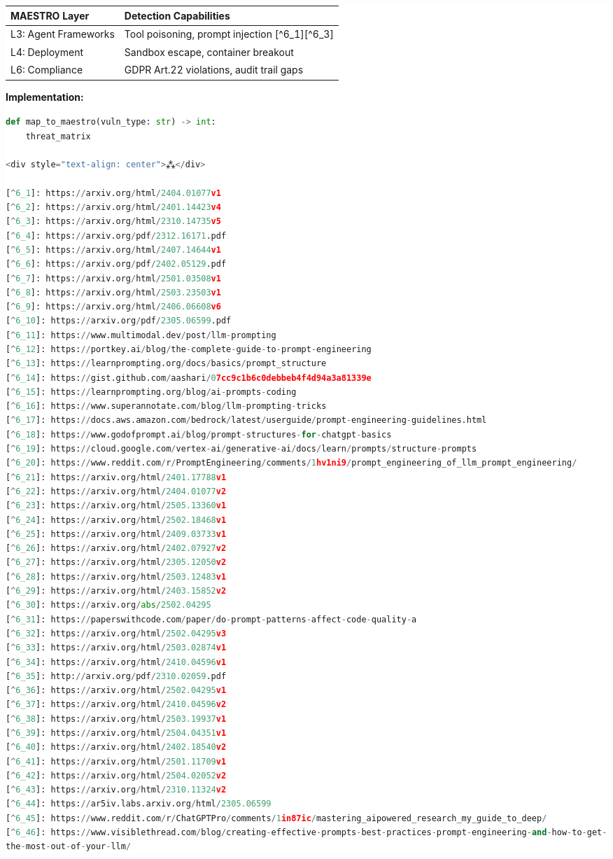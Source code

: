 | MAESTRO Layer | Detection Capabilities |
| :-- | :-- |
| L3: Agent Frameworks | Tool poisoning, prompt injection [^6_1][^6_3] |
| L4: Deployment | Sandbox escape, container breakout |
| L6: Compliance | GDPR Art.22 violations, audit trail gaps |

**Implementation:**

```python
def map_to_maestro(vuln_type: str) -> int:
    threat_matrix

<div style="text-align: center">⁂</div>

[^6_1]: https://arxiv.org/html/2404.01077v1
[^6_2]: https://arxiv.org/html/2401.14423v4
[^6_3]: https://arxiv.org/html/2310.14735v5
[^6_4]: https://arxiv.org/pdf/2312.16171.pdf
[^6_5]: https://arxiv.org/html/2407.14644v1
[^6_6]: https://arxiv.org/pdf/2402.05129.pdf
[^6_7]: https://arxiv.org/html/2501.03508v1
[^6_8]: https://arxiv.org/html/2503.23503v1
[^6_9]: https://arxiv.org/html/2406.06608v6
[^6_10]: https://arxiv.org/pdf/2305.06599.pdf
[^6_11]: https://www.multimodal.dev/post/llm-prompting
[^6_12]: https://portkey.ai/blog/the-complete-guide-to-prompt-engineering
[^6_13]: https://learnprompting.org/docs/basics/prompt_structure
[^6_14]: https://gist.github.com/aashari/07cc9c1b6c0debbeb4f4d94a3a81339e
[^6_15]: https://learnprompting.org/blog/ai-prompts-coding
[^6_16]: https://www.superannotate.com/blog/llm-prompting-tricks
[^6_17]: https://docs.aws.amazon.com/bedrock/latest/userguide/prompt-engineering-guidelines.html
[^6_18]: https://www.godofprompt.ai/blog/prompt-structures-for-chatgpt-basics
[^6_19]: https://cloud.google.com/vertex-ai/generative-ai/docs/learn/prompts/structure-prompts
[^6_20]: https://www.reddit.com/r/PromptEngineering/comments/1hv1ni9/prompt_engineering_of_llm_prompt_engineering/
[^6_21]: https://arxiv.org/html/2401.17788v1
[^6_22]: https://arxiv.org/html/2404.01077v2
[^6_23]: https://arxiv.org/html/2505.13360v1
[^6_24]: https://arxiv.org/html/2502.18468v1
[^6_25]: https://arxiv.org/html/2409.03733v1
[^6_26]: https://arxiv.org/html/2402.07927v2
[^6_27]: https://arxiv.org/html/2305.12050v2
[^6_28]: https://arxiv.org/html/2503.12483v1
[^6_29]: https://arxiv.org/html/2403.15852v2
[^6_30]: https://arxiv.org/abs/2502.04295
[^6_31]: https://paperswithcode.com/paper/do-prompt-patterns-affect-code-quality-a
[^6_32]: https://arxiv.org/html/2502.04295v3
[^6_33]: https://arxiv.org/html/2503.02874v1
[^6_34]: https://arxiv.org/html/2410.04596v1
[^6_35]: http://arxiv.org/pdf/2310.02059.pdf
[^6_36]: https://arxiv.org/html/2502.04295v1
[^6_37]: https://arxiv.org/html/2410.04596v2
[^6_38]: https://arxiv.org/html/2503.19937v1
[^6_39]: https://arxiv.org/html/2504.04351v1
[^6_40]: https://arxiv.org/html/2402.18540v2
[^6_41]: https://arxiv.org/html/2501.11709v1
[^6_42]: https://arxiv.org/html/2504.02052v2
[^6_43]: https://arxiv.org/html/2310.11324v2
[^6_44]: https://ar5iv.labs.arxiv.org/html/2305.06599
[^6_45]: https://www.reddit.com/r/ChatGPTPro/comments/1in87ic/mastering_aipowered_research_my_guide_to_deep/
[^6_46]: https://www.visiblethread.com/blog/creating-effective-prompts-best-practices-prompt-engineering-and-how-to-get-the-most-out-of-your-llm/
```

[^1_1]: https://openreview.net/forum?id=fsCadK6Y7D
[^1_2]: https://ar5iv.labs.arxiv.org/html/1809.08729
[^1_3]: https://arxiv.org/html/2411.02618v1
[^1_4]: https://arxiv.org/html/2404.08232v1
[^1_5]: https://arxiv.org/html/2503.05937v1
[^1_6]: https://arxiv.org/html/2504.09593v1
[^1_7]: https://arxiv.org/html/2402.12617v1
[^1_8]: https://arxiv.org/html/2404.11338v1
[^1_9]: https://www.sentinelone.com/cybersecurity-101/cloud-security/enterprise-vulnerability-management/
[^1_10]: https://wittij.com/technology-guardrails/
[^1_11]: https://www.dts-solution.com/securing-the-model-context-protocol-mcp-in-enterprise-ai-deployments/
[^1_12]: https://www.cyberdefensemagazine.com/common-vulnerabilities/
[^1_13]: https://portkey.ai/blog/what-are-ai-guardrails
[^1_14]: https://www.sentinelone.com/blog/enterprise-security-essentials-top-15-most-routinely-exploited-vulnerabilities-2022/
[^1_15]: https://www.cio.com/article/2503234/how-guardrails-allow-enterprises-to-deploy-safe-effective-ai.html
[^1_16]: https://today.ucsd.edu/story/computer-scientists-discover-vulnerabilities-in-a-popular-security-protocol
[^1_17]: https://www.cybersecuritydive.com/news/enterprise-software-network-infrastructure-exploits/711123/
[^1_18]: https://attack.mitre.org/techniques/T1190/
[^1_19]: https://cyberpress.org/cybercriminals-target-router-vulnerabilities/
[^1_20]: https://www.umsystem.edu/ums/is/infosec/enterprise-vulnerability-management
[^1_21]: https://arxiv.org/html/2504.08623v1
[^1_22]: https://arxiv.org/pdf/2504.08623.pdf
[^1_23]: http://arxiv.org/pdf/2502.04227v1.pdf
[^1_24]: https://arxiv.org/pdf/2402.16912.pdf
[^1_25]: https://arxiv.org/html/2409.03795v1
[^1_26]: https://arxiv.org/pdf/2407.19222.pdf
[^1_27]: https://arxiv.org/html/2410.22339v1
[^1_28]: https://arxiv.org/html/2404.01399v1
[^1_29]: https://arxiv.org/html/2404.01399v5
[^1_30]: https://arxiv.org/pdf/2405.19524.pdf
[^1_31]: https://arxiv.org/html/2404.01399v4
[^1_32]: https://arxiv.org/html/2501.11613v2
[^1_33]: https://arxiv.org/html/2501.00881v1
[^1_34]: http://www.arxiv.org/list/cs.CR/2025-02?skip=150\&show=2000
[^1_35]: https://arxiv.org/pdf/1910.09775.pdf
[^1_36]: https://arxiv.org/pdf/2405.01674.pdf
[^1_37]: https://arxiv.org/pdf/2410.23472.pdf
[^1_38]: https://arxiv.org/pdf/2503.01742.pdf
[^1_39]: https://arxiv.org/html/2503.16171v1
[^1_40]: https://openreview.net/attachment?id=WU0XKyV70W\&name=pdf
[^1_41]: https://arxiv.org/pdf/2503.05937.pdf
[^1_42]: https://arxiv.org/pdf/2501.10389.pdf
[^1_43]: https://snyk.io/articles/enterprise-security/enterprise-vulnerability-management/
[^1_44]: https://www.threatintelligence.com/blog/enterprise-security-oversights
[^1_45]: https://www.aporia.com/learn/risks-of-using-llms-in-enterprise-applications/
[^1_46]: https://writer.com/blog/ai-guardrails/
[^1_47]: https://www.computer.org/publications/tech-news/community-voices/generative-ai-in-enterprise-operations/
[^1_48]: https://www.sciencedirect.com/science/article/pii/S2542660523002111
[^1_49]: https://www.guardrails.io
[^1_50]: https://epublications.regis.edu/cgi/viewcontent.cgi?article=1627\&context=theses
[^1_51]: https://www.abrahamberg.com/blog/enterprise-development-guidelines-guardrails-and-golden-paths/
[^1_52]: https://docs.guardrails.io/docs/deployments/deployment-guide-kots
[^1_53]: https://blog.planview.com/using-guardrails-to-guide-decision-making/
[^1_54]: https://www.reddit.com/r/EnterpriseArchitect/comments/171njxa/standards_vs_guardrails/
[^1_55]: https://www.k2view.com/blog/llm-guardrails/
[^1_56]: https://downloads.esri.com/RESOURCES/ENTERPRISEGIS/ArcGIS_Enterprise_Hardening_Guide.PDF
[^2_1]: https://arxiv.org/html/2411.11317v1
[^2_2]: https://arxiv.org/html/2410.21939v2
[^2_3]: https://arxiv.org/html/2504.19956v1
[^2_4]: https://arxiv.org/html/2504.16110v1
[^2_5]: https://arxiv.org/html/2504.08623v1
[^2_6]: https://arxiv.org/html/2410.16527v1
[^2_7]: https://arxiv.org/html/2405.19524v1
[^2_8]: https://arxiv.org/html/2408.02205v1
[^2_9]: https://arxiv.org/html/2502.11070v1
[^2_10]: https://arxiv.org/html/2402.01822v1
[^2_11]: https://www.sentinelone.com/cybersecurity-101/cybersecurity/ai-vulnerability-management/
[^2_12]: https://www.wheelhouseit.com/how-to-deploy-genai-without-exposing-business/
[^2_13]: https://www.datasciencecentral.com/4-strategies-for-ai-driven-vulnerability-management/
[^2_14]: https://www.upguard.com/blog/vulnerability-assessment
[^2_15]: https://portkey.ai/blog/what-are-ai-guardrails
[^2_16]: https://www.cisa.gov/resources-tools/resources/pilot-artificial-intelligence-enabled-vulnerability-detection
[^2_17]: https://www.nist.gov/itl/ai-risk-management-framework
[^2_18]: https://dasha.ai/tips/ai-for-vulnerability-management
[^2_19]: https://www.a-lign.com/articles/the-hitrust-ai-security-assessment-explained
[^2_20]: https://www.ibm.com/think/insights/ai-powered-vulnerability-management
[^2_21]: https://arxiv.org/pdf/2405.02435.pdf
[^2_22]: https://arxiv.org/html/2503.16392v1
[^2_23]: https://arxiv.org/abs/2411.11317
[^2_24]: https://arxiv.org/html/2504.16937v1
[^2_25]: https://arxiv.org/html/2403.08701v1
[^2_26]: https://arxiv.org/html/2504.21680v1
[^2_27]: https://arxiv.org/html/2505.06380v1
[^2_28]: https://arxiv.org/html/2410.16527v2
[^2_29]: https://arxiv.org/abs/2408.01452
[^2_30]: https://www.arxiv.org/pdf/2503.00600.pdf
[^2_31]: https://arxiv.org/html/2411.14398v1
[^2_32]: https://arxiv.org/html/2411.12946v1
[^2_33]: https://arxiv.org/html/2408.02205v3
[^2_34]: https://arxiv.org/html/2405.16372v1
[^2_35]: https://arxiv.org/html/2411.14442v1
[^2_36]: https://arxiv.org/html/2408.01452v1
[^2_37]: https://arxiv.org/html/2503.05937v1
[^2_38]: https://arxiv.org/pdf/2408.02205.pdf
[^2_39]: https://learn.microsoft.com/en-us/azure/cloud-adoption-framework/scenarios/ai/secure
[^2_40]: https://bigid.com/blog/ai-security-guide/
[^2_41]: https://www.guardrails.io/blog/3-powerful-benefits-of-vulnerability-management-every-organization-should-know/
[^2_42]: https://learn.microsoft.com/en-us/security/benchmark/azure/mcsb-posture-vulnerability-management
[^2_43]: https://www.secureworld.io/industry-news/security-guardrails-matter-appsec
[^2_44]: https://guardrailsai.com/docs/
[^2_45]: https://www.forbes.com/sites/garydrenik/2025/03/25/guardrails-for-ai-governance-in-todays-shifting-regulatory-landscape/
[^2_46]: https://guardrailsai.com/docs/concepts/guard
[^2_47]: https://www.krgroup.com/security-assessment-vs-vulnerability-assessment/
[^2_48]: https://security-watch-blog.convoygroupllc.com/2024/10/18/difference-between-a-threat-vulnerability-assessment-and-security-vulnerability-assessment/
[^2_49]: https://en.wikipedia.org/wiki/Guard_rail
[^2_50]: https://www.strongboxit.com/vulnerability-remediation-vs-mitigation-which-strategy-wins-in-cybersecurity/
[^2_51]: https://tromzo.com/blog/security-guardrails-series
[^2_52]: https://scytale.ai/glossary/vulnerability-mitigation/
[^2_53]: https://www.mckinsey.com/featured-insights/mckinsey-explainers/what-are-ai-guardrails
[^2_54]: https://squirro.com/ai-guardrails
[^2_55]: https://www.cisco.com/site/us/en/products/security/ai-defense/ai-runtime/index.html
[^2_56]: https://docs.automationanywhere.com/bundle/enterprise-v2019/page/ai-guardrail.html
[^2_57]: https://www.paloaltonetworks.com/blog/network-security/securing-genai-with-ai-runtime-security-and-nvidia-nemo-guardrails/
[^2_58]: https://mindgard.ai/blog/outsmarting-ai-guardrails-with-invisible-characters-and-adversarial-prompts
[^3_1]: https://arxiv.org/html/2504.16902
[^3_2]: https://arxiv.org/html/2505.10468v4
[^3_3]: https://arxiv.org/pdf/2504.20082.pdf
[^3_4]: https://arxiv.org/html/2505.10468
[^3_5]: https://arxiv.org/html/2504.10519v1
[^3_6]: https://arxiv.org/html/2501.07834v1
[^3_7]: https://arxiv.org/html/2502.17321v1
[^3_8]: https://arxiv.org/html/2407.12821v1
[^3_9]: https://arxiv.org/pdf/2410.10762.pdf
[^3_10]: https://arxiv.org/html/2505.06380v1
[^3_11]: https://arxiv.org/html/2505.10321v1
[^3_12]: https://arxiv.org/html/2504.08623v2
[^3_13]: https://wandb.ai/byyoung3/Generative-AI/reports/How-the-Agent2Agent-A2A-protocol-enables-seamless-AI-agent-collaboration--VmlldzoxMjQwMjkwNg
[^3_14]: https://www.multimodal.dev/post/ai-agentic-workflows
[^3_15]: https://google.github.io/A2A/topics/what-is-a2a/
[^3_16]: https://www.linkedin.com/pulse/measuring-what-matters-comprehensive-framework-ai-assisted-dilip-dand-3hwlc
[^3_17]: https://platformengineering.com/features/google-cloud-unveils-agent2agent-protocol-a-new-standard-for-ai-agent-interoperability/
[^3_18]: https://aisera.com/blog/agentic-workflows/
[^3_19]: https://www.ibm.com/think/topics/agentic-workflows
[^3_20]: https://www.datacamp.com/blog/a2a-agent2agent
[^3_21]: https://arxiv.org/abs/2504.16902
[^3_22]: https://arxiv.org/html/2505.05428v2
[^3_23]: https://arxiv.org/html/2505.02279v1
[^3_24]: https://arxiv.org/pdf/2505.19443.pdf
[^3_25]: https://arxiv.org/abs/2502.17321
[^3_26]: https://arxiv.org/html/2408.00965v2
[^3_27]: https://arxiv.org/pdf/2504.16778.pdf
[^3_28]: https://arxiv.org/html/2412.05958v1
[^3_29]: https://arxiv.org/html/2504.09736v1
[^3_30]: https://arxiv.org/pdf/2504.08623.pdf
[^3_31]: https://arxiv.org/html/2504.21030v1
[^3_32]: https://arxiv.org/abs/2504.21030
[^3_33]: https://arxiv.org/abs/2505.02279
[^3_34]: https://arxiv.org/abs/2505.07838
[^3_35]: https://arxiv.org/html/2505.07176v1
[^3_36]: https://arxiv.org/abs/2504.16736
[^3_37]: https://arxiv.org/html/2505.03796v1
[^3_38]: https://www.arxiv.org/pdf/2408.03960.pdf
[^3_39]: https://arxiv.org/abs/2501.07834
[^3_40]: https://openreview.net/forum?id=sLKDbuyq99
[^3_41]: https://arxiv.org/abs/2406.05804
[^3_42]: https://arxiv.org/html/2406.05804v3
[^3_43]: https://arxiv.org/html/2501.00539v2
[^3_44]: https://www.arxiv.org/pdf/2504.08623v2.pdf
[^3_45]: https://arxiv.org/html/2505.06416v1
[^3_46]: https://arxiv.org/pdf/2504.12757.pdf
[^3_47]: https://arxiv.org/html/2501.00539v1
[^3_48]: https://arxiv.org/html/2504.08623v1
[^3_49]: https://arxiv.org/pdf/2505.12490.pdf
[^3_50]: https://arxiv.org/html/2505.12490v1
[^3_51]: https://arxiv.org/abs/2503.23948
[^3_52]: https://arxiv.org/abs/2407.14861
[^3_53]: https://arxiv.org/html/2504.16902v1
[^3_54]: https://ar5iv.labs.arxiv.org/html/2110.02500
[^3_55]: https://arxiv.org/pdf/2505.08446.pdf
[^3_56]: https://arxiv.org/pdf/2504.16736.pdf
[^3_57]: https://arxiv.org/html/2504.16736v2
[^3_58]: https://www.arxiv.org/pdf/2505.22368.pdf
[^3_59]: https://arxiv.org/html/2505.08446v1
[^3_60]: https://arxiv.org/pdf/2504.16902.pdf
[^3_61]: https://arxiv.org/html/2504.04471v1
[^3_62]: https://developers.googleblog.com/en/a2a-a-new-era-of-agent-interoperability/
[^3_63]: https://www.dynatrace.com/news/blog/agentic-ai-how-mcp-and-ai-agents-drive-the-latest-automation-revolution/
[^3_64]: https://www.kai-waehner.de/blog/2025/05/26/agentic-ai-with-the-agent2agent-protocol-a2a-and-mcp-using-apache-kafka-as-event-broker/
[^3_65]: https://blog.searce.com/building-an-agentic-system-with-googles-a2a-protocol-jira-and-github-integration-aedde4ca71cc
[^3_66]: https://www.ibm.com/think/topics/ai-workflow
[^3_67]: https://www.genai.ca.gov/choose-your-journey/unexpected/risk-assessment-consider-equity-impacts/risk-assessment-workflow/
[^3_68]: https://www.nist.gov/itl/ai-risk-management-framework
[^3_69]: https://weaviate.io/blog/what-are-agentic-workflows
[^3_70]: https://promptengineering.org/exploring-agentic-wagentic-workflows-the-power-of-ai-agent-collaborationorkflows-the-power-of-ai-agent-collaboration/
[^3_71]: https://opencv.org/blog/model-context-protocol/
[^3_72]: https://cline.bot/blog/the-developers-guide-to-mcp-from-basics-to-advanced-workflows
[^3_73]: https://blog.dailydoseofds.com/p/build-a-multi-agent-network-with
[^3_74]: https://a2a.com
[^3_75]: https://www.udemy.com/course/agent2agent-a2a-protocol-fundamentals/
[^3_76]: https://composio.dev/blog/agent2agent-a-practical-guide-to-build-agents/
[^3_77]: https://www.a2aprotocol.org/en/tutorials
[^3_78]: https://www.byteplus.com/en/topic/551240
[^3_79]: https://www.forecaster.biz/instrument/mil/a2a.mi/fundamentals
[^3_80]: https://www.byteplus.com/en/topic/551357
[^3_81]: https://www.reddit.com/r/AgentToAgent/comments/1kg63rc/consultant_here_any_actual_a2a_use_cases_running/
[^3_82]: https://www.dailydoseofds.com/p/a-visual-guide-to-agent2agent-a2a-protocol/
[^3_83]: https://www.koyeb.com/blog/a2a-and-mcp-start-of-the-ai-agent-protocol-wars
[^3_84]: https://encord.com/blog/building-a-generative-ai-evaluation-framework/
[^3_85]: https://www.trustcloud.ai/ai/reducing-security-review-time-with-ai-workflows/
[^3_86]: https://www.legitsecurity.com/blog/github-privilege-escalation-vulnerability
[^3_87]: https://www.cgdev.org/blog/ai-evaluation-framework-for-the-development-sector
[^3_88]: https://arphie.ai/glossary/ai-for-security-risk-assessments
[^3_89]: https://www.reddit.com/r/cybersecurity/comments/1aiq9a7/how_does_it_happen_in_an_enterprise_vulnerability/
[^3_90]: https://www.automationanywhere.com/rpa/agentic-workflows
[^3_91]: https://www.moveworks.com/us/en/resources/blog/what-is-agentic-workflows-in-ai
[^3_92]: https://hightouch.com/blog/agentic-workflows
[^3_93]: https://www.dataception.com/blog/paw-vs-maw-the-two-emerging-ai-workflow-paradigms.html
[^3_94]: https://www.salesforce.com/agentforce/agentic-workflows/
[^3_95]: https://upclosefabiansinsights.substack.com/p/the-emerging-paradigm-of-ai-augmented
[^3_96]: https://modelcontextprotocol.io/introduction
[^3_97]: https://www.philschmid.de/mcp-introduction
[^3_98]: https://www.descope.com/learn/post/mcp
[^3_99]: https://gradientflow.com/model-context-protocol-what-you-need-to-know/
[^3_100]: https://www.byteplus.com/en/topic/541861
[^3_101]: https://www.anthropic.com/news/model-context-protocol
[^3_102]: https://www.youtube.com/watch?v=_je0FbUcFkg
[^3_103]: https://www.apideck.com/blog/a-primer-on-the-model-context-protocol
[^3_104]: https://a2arescue.com
[^3_105]: https://www.petfinder.com/member/us/id/pocatello/aiding2adoption-rescue-id159/
[^3_106]: https://www.adoptapet.com/shelter/197198-aiding-2-adoption-rescue-pocatello-idaho
[^3_107]: https://www.savingpetschallenge.org/organization/Aiding-2-Adoption-Rescue
[^3_108]: https://stripe.com/resources/more/what-are-a2a-payments-a-quick-guide-to-account-to-account-payments
[^3_109]: https://www.pentagram.com/work/a2a
[^3_110]: https://www.riscosity.com/lp/mcp-a2a-ai-integrations
[^3_111]: https://google.github.io/A2A/topics/key-concepts/
[^3_112]: https://www.blott.studio/blog/post/how-the-agent2agent-protocol-a2a-actually-works-a-technical-breakdown
[^3_113]: https://codelabs.developers.google.com/intro-a2a-purchasing-concierge
[^3_114]: https://blog.logto.io/a2a-mcp
[^3_115]: https://dev.to/aniruddhaadak/understanding-the-a2a-protocol-a-beginners-guide-to-agent-to-agent-communication-4a91
[^3_116]: https://www.descope.com/learn/post/a2a
[^3_117]: https://huggingface.co/blog/lynn-mikami/agent2agent
[^3_118]: https://smythos.com/ai-agents/ai-agent-development/agent-communication-protocols/
[^3_119]: https://www.byteplus.com/en/topic/551360
[^3_120]: https://www.keysight.com/blogs/en/tech/nwvs/2025/05/28/potential-attack-surfaces-in-a2a
[^4_1]: https://arxiv.org/html/2504.16902v1
[^4_2]: https://arxiv.org/html/2504.08623v1
[^4_3]: https://www.arxiv.org/pdf/2504.08623v2.pdf
[^4_4]: https://arxiv.org/pdf/2505.14590.pdf
[^4_5]: https://arxiv.org/html/2504.16902
[^4_6]: https://arxiv.org/html/2505.13076v1
[^4_7]: https://arxiv.org/html/2503.04581v1
[^4_8]: https://openreview.net/pdf/2a21c67055c0029a7bca15cd08528a547ea70875.pdf
[^4_9]: https://arxiv.org/html/2505.10609v1
[^4_10]: https://arxiv.org/pdf/2004.10470.pdf
[^4_11]: https://arxiv.org/pdf/2504.16902.pdf
[^4_12]: https://arxiv.org/html/2504.19956v2
[^4_13]: https://cloudsecurityalliance.org/blog/2025/02/06/agentic-ai-threat-modeling-framework-maestro
[^4_14]: https://www.blackduck.com/blog/threat-modeling-guide.html
[^4_15]: https://www.stickyminds.com/article/discover-yaml-based-test-automation-framework-maestro
[^4_16]: https://cloudsecurityalliance.org/blog/2025/03/24/threat-modeling-openai-s-responses-api-with-the-maestro-framework
[^4_17]: https://owasp.org/www-community/Threat_Modeling_Process
[^4_18]: https://journey.temenos.com/docs/Maestro/ComponentsList.htm
[^4_19]: https://www.thesecurityblogger.com/agentic-ai-threat-modeling-framework-maestro/
[^4_20]: https://www.resilientcyber.io/p/orchestrating-agentic-ai-securely
[^4_21]: https://arxiv.org/html/2504.19956v1
[^4_22]: https://arxiv.org/html/2505.18386v1
[^4_23]: https://arxiv.org/pdf/2308.11273.pdf
[^4_24]: https://arxiv.org/pdf/2302.14572.pdf
[^4_25]: https://arxiv.org/html/2502.19730v1
[^4_26]: https://arxiv.org/pdf/2407.10864.pdf
[^4_27]: https://arxiv.org/html/2406.04268v1
[^4_28]: https://arxiv.org/html/2504.06017v1
[^4_29]: https://arxiv.org/html/2410.15226v2
[^4_30]: https://www.arxiv.org/pdf/2505.23495.pdf
[^4_31]: https://arxiv.org/pdf/2011.07968.pdf
[^4_32]: https://arxiv.org/pdf/2209.05056.pdf
[^4_33]: https://arxiv.org/html/2403.09537v1
[^4_34]: https://arxiv.org/html/2505.19301v1
[^4_35]: https://paperswithcode.com/paper/enhancing-cyber-security-through-predictive
[^4_36]: https://arxiv.org/html/2410.08755v1
[^4_37]: https://openreview.net/attachment?id=6WRZaTnlFT\&name=pdf
[^4_38]: https://openreview.net/attachment?id=UQo642hu1sD\&name=pdf
[^4_39]: https://arxiv.org/pdf/1902.04491.pdf
[^4_40]: https://openreview.net/pdf?id=ZkgmlmyJ8o
[^4_41]: https://arxiv.org/pdf/2306.08238.pdf
[^4_42]: https://openreview.net/pdf/450f8065819bc0d3298b71c62f255c51668b3b69.pdf
[^4_43]: https://arxiv.org/html/2408.15099v3
[^4_44]: https://arxiv.org/pdf/2505.13076.pdf
[^4_45]: https://arxiv.org/pdf/1805.02566.pdf
[^4_46]: https://ar5iv.labs.arxiv.org/html/1805.02566
[^4_47]: https://arxiv.org/html/2505.20111v1
[^4_48]: https://openreview.net/pdf?id=sKWlRDzPfd7
[^4_49]: https://arxiv.org/pdf/2204.03898.pdf
[^4_50]: https://www.arxiv.org/pdf/2504.19997.pdf
[^4_51]: https://arxiv.org/html/2505.19301v2
[^4_52]: https://openreview.net/attachment?id=4k1JfERBv5\&name=pdf
[^4_53]: https://arxiv.org/pdf/1909.07437.pdf
[^4_54]: https://arxiv.org/pdf/2409.02817.pdf
[^4_55]: https://openreview.net/pdf/276590d47fa148065618fb404e8f752355415ec2.pdf
[^4_56]: https://openreview.net/attachment?id=3mdCet7vVv\&name=supplementary_material
[^4_57]: https://arxiv.org/html/2409.06213v1
[^4_58]: https://arxiv.org/html/2503.07242v3
[^4_59]: https://arxiv.org/html/2504.08623v2
[^4_60]: https://sirp.io/blog/the-maestro-method-threat-modeling-for-multi-agent-ai-systems/
[^4_61]: https://blogs.sas.com/content/subconsciousmusings/2025/04/24/threat-modeling-for-agentic-systems/
[^4_62]: https://airmaestro.net/software/features-benefits/operational-risk-assessment
[^4_63]: https://onemaestro.com
[^4_64]: https://www.getmaestro.ai
[^4_65]: https://kenhuangus.substack.com/p/threat-modeling-googles-a2a-protocol
[^4_66]: https://www.maestroqa.com/blog/navigating-ai-implementation-strategy-in-customer-experience-risks-and-strategies
[^4_67]: https://www2.deloitte.com/us/en/insights/industry/technology/measuring-cyber-ai-and-cloud-kpis.html.html
[^4_68]: https://www.youtube.com/watch?v=wUBwtcQdzYk
[^4_69]: https://www.metricstream.com/learn/comprehensive-guide-to-cyber-risk-quantification.html
[^4_70]: https://securemetrics.io/templates/crq-pro
[^4_71]: https://help.tradestation.com/09_01/tsportfolio/general/about_portfolio_maestro.htm
[^4_72]: https://dxm.content-center.totalenergies.com/api/wedia/dam/variation/xysh7dg731ta7objzfkk4fqtdo/original,default
[^4_73]: https://www.maestroqa.com
[^4_74]: https://www.upwind.io/feed/master-risk-prioritization-by-leveraging-insights-into-runtime-facts-critical-cloud-misconfigurations
[^4_75]: https://www.axionbiosystems.com/resources/poster/quantification-seizurogenic-activity-maestro-pro-microelectrode-array-platform
[^4_76]: https://www.complianceg.com/csa-software-risk-assessment/
[^4_77]: https://www.linkedin.com/posts/johnwbarkerii_agentic-ai-threat-modeling-framework-maestro-activity-7297637244335489024-m-Sy
[^4_78]: https://cpl.thalesgroup.com/blog/data-security/csa-data-security-risk-survey
[^4_79]: https://www.spglobal.com/esg/csa/yearbook/articles/identification-and-management-of-new-risks-key-gaps-recommendations
[^4_80]: https://cirkus.com/blog/risk-assessment-matrix/
[^4_81]: https://ojs.aaai.org/index.php/AAAI/article/view/26878/26650
[^4_82]: https://www.capterra.com/p/218473/Maestro/
[^4_83]: https://www.maestropanel.com/Pricing
[^4_84]: https://hyperproof.io/resource/the-ultimate-guide-to-risk-prioritization/
[^4_85]: https://legal.thomsonreuters.com/blog/risk-scores-overview/
[^4_86]: https://erm.ncsu.edu/resource-center/advanced-risk-scoring-techniques/
[^4_87]: https://www.scribd.com/document/604577393/one-maestro
[^4_88]: https://www.gov.br/anp/pt-br/assuntos/exploracao-e-producao-de-oleo-e-gas/seguranca-operacional/workshop-soma/soma-vi-2018/analise-desempenho-total.pdf
[^4_89]: https://auditboard.com/blog/risk-self-control-assessment
[^4_90]: https://www.maestrocr.com
[^4_91]: https://docs.uipath.com/insights/automation-cloud/latest/user-guide/maestro
[^4_92]: https://www.maestroqa.com/blog/how-novo-is-advancing-quality-metrics-for-customer-service-teams-with-maestroqas-ai-classifiers
[^4_93]: https://www.maestroqa.com/use-cases/insurance-underwriters
[^4_94]: https://www.spglobal.com/spdji/en/indices/multi-asset/sp-maestro-5-usd-er/
[^4_95]: https://www.x-analytics.com/blog-posts/how-x-analytics-maestro-works
[^4_96]: https://www.6sigma.us/six-sigma-in-focus/risk-prioritization-matrix/
[^4_97]: https://auditboard.com/blog/what-is-a-risk-assessment-matrix
[^4_98]: https://www.maestrocm.com/pricing/
[^4_99]: https://www.centraleyes.com/glossary/risk-prioritization/
[^4_100]: https://www.linkedin.com/posts/lancedacy_threat-modeling-for-agentic-systems-activity-7321303352225456128-Y7ZF
[^4_101]: https://www.skadden.com/insights/publications/2023/05/evaluating-and-managing-ai-risk-using-the-nist-framework
[^4_102]: https://blog.denexus.io/resources/ai-ml-blog-one
[^4_103]: https://securemetrics.io/templates/crq-community
[^4_104]: https://www.cybersaint.io/blog/selecting-the-right-cyber-risk-quantification-model
[^4_105]: https://www.kovrr.com/blog-post/the-cybersecurity-metrics-that-matter-most-in-the-boardroom
[^4_106]: https://www.threatmodeler.com/the-high-cost-of-using-free-threat-modeling-tools-part-2/
[^4_107]: https://www.mitre.org/sites/default/files/2021-11/prs-18-2579-cyber-resiliency-metrics-measures-of-effectiveness-and-scoring.pdf
[^4_108]: https://www.youtube.com/watch?v=Sb8GVD-QDM8
[^4_109]: https://purplegriffon.com/blog/qualitative-risk-analysis
[^4_110]: https://www.spglobal.com/spdji/en/documents/methodologies/methodology-sp-maestro-5-index.pdf
[^4_111]: https://www.dnv.com/services/quantitative-risk-assessment-1397/
[^4_112]: https://www.isaca.org/resources/isaca-journal/issues/2021/volume-2/risk-assessment-and-analysis-methods
[^4_113]: https://en.wikipedia.org/wiki/RiskMetrics
[^4_114]: https://www.vanta.com/collection/tprm/vendor-risk-scores
[^4_115]: https://sprinto.com/blog/risk-assessment-matrix/
[^4_116]: https://erm.ncsu.edu/resource-center/techniques-to-prioritize-and-monitor-risks/
[^4_117]: https://www.softwareadvice.com/product/1199-maestro/
[^4_118]: https://docs.tenable.com/cyber-exposure-studies/cyber-exposure-insurance/Content/RiskPrioritization.htm
[^4_119]: https://www.6sigma.us/six-sigma-in-focus/quantitative-risk-analysis-qra/
[^4_120]: https://github.com/maestro-project/maestro
[^4_121]: https://linddun.org/instructions-for-maestro/
[^4_122]: https://www.kovrr.com/blog-post/cyber-risk-quantification-crq-models-how-to-choose-the-right-one
[^4_123]: https://www.go-maestro.com
[^4_124]: https://www.federalreserve.gov/publications/files/csa-exercise-summary-20240509.pdf
[^4_125]: https://maestrohub.com/pricing-plans/
[^4_126]: https://qbench.com/blog/what-is-csa-how-lab-leaders-can-transform-validation-processes
[^4_127]: https://www.bigdatawire.com/2024/07/26/cloud-security-alliance-introduces-comprehensive-ai-model-risk-management-framework/
[^4_128]: https://securityscorecard.com/white-paper/outcome-driven-cyber-risk-metrics/
[^4_129]: https://www.hbs.net/blog/risk-assessment-likelihood-impact
[^4_130]: https://amt.copernicus.org/articles/18/569/2025/
[^4_131]: https://www.garp.org/risk-intelligence/technology/risk-matrix-approach-221007
[^4_132]: https://www.nature.com/articles/s41598-021-91085-7
[^4_133]: https://blogs.cisco.com/sp/what-is-the-cisco-customer-solutions-architecture-csa-layered-approach
[^4_134]: https://www.youtube.com/watch?v=kSNyEsGh-Ac
[^4_135]: https://www.linkedin.com/posts/max-c-25571a191_ai-security-llm-activity-7328705771045593088-pI53
[^4_136]: https://www.getmaestro.ai/pricing
[^4_137]: https://www.capterra.com/p/83238/Maestro-Solutions/
[^4_138]: https://maestroplatform.com/enterprise/
[^4_139]: https://www.maestro.io/pricing/
[^4_140]: https://maestro.ece.gatech.edu/docs/build/html/cost_model.html
[^4_141]: https://www.maestrolabs.com/pricing
[^4_142]: https://www.getapp.com/all-software/a/maestro-1/
[^4_143]: https://www3.technologyevaluation.com/solutions/16442/maestro
[^4_144]: https://www.framatome.com/solutions-portfolio/docs/default-source/default-document-library/product-sheets/a0487-p-us-g-en-609-01-23-maestro.pdf?sfvrsn=52ca574e_0
[^4_145]: https://www.go-maestro.com/blog/operationalizing-tariff-resilience-a-value-creation-game-plan-in-action/
[^4_146]: https://blog.techprognosis.com/prioritizing-risk-mitigation-based-on-likelihood-and-impact/
[^4_147]: https://www.ziosec.com/blog-2-17-25-OWASP-MAESTRO.html
[^4_148]: https://www.logicmanager.com/resources/erm/risk-prioritization-is-key-to-risk-mitigation/
[^4_149]: https://www.centraleyes.com/7-methods-for-calculating-cybersecurity-risk-scores/
[^4_150]: https://www.garp.org/risk-intelligence/culture-governance/how-to-develop-an-enterprise-risk-rating-approach
[^4_151]: https://ruralsharedmobility.eu/wp-content/uploads/2019/08/MAESTRO-Guidelines-for-Evaluation-of-Demonstration-Projects.pdf
[^4_152]: https://www.x-analytics.com/blog-posts/x-analytics-maestro-next-generation-of-cyber-risk-management-success
[^4_153]: https://www.x-analytics.com/blog-posts/steps-to-success-with-x-analytics-maestro
[^4_154]: https://cloudsecurityalliance.org/blog/2025/04/30/threat-modeling-google-s-a2a-protocol-with-the-maestro-framework
[^4_155]: https://safe.security/resources/blog/threat-modeling-cyber-risk-quantification/
[^4_156]: https://www.youtube.com/watch?v=nDQ0NMTu_js
[^4_157]: https://www.centraleyes.com/glossary/quantitative-risk-assessments/
[^4_158]: https://community.trustcloud.ai/docs/grc-launchpad/grc-101/risk-management/top-4-must-know-risk-assessment-methodologies-you-need-to-follow-with-examples/
[^5_1]: https://arxiv.org/pdf/2503.23278.pdf
[^5_2]: https://arxiv.org/html/2505.02279v1
[^5_3]: https://arxiv.org/html/2504.16902
[^5_4]: http://arxiv.org/pdf/2505.18646.pdf
[^5_5]: https://arxiv.org/pdf/2504.20082.pdf
[^5_6]: https://arxiv.org/html/2505.11154v1
[^5_7]: https://www.agentcard.net
[^5_8]: https://stemhash.com/ai-multi-agent-workflows/
[^5_9]: https://www.ai21.com/knowledge/agentic-ai-workflow/
[^5_10]: https://arxiv.org/html/2503.23278v2
[^5_11]: https://arxiv.org/html/2504.08623v1
[^5_12]: https://arxiv.org/html/2504.03767v2
[^5_13]: https://arxiv.org/pdf/2505.10609.pdf
[^5_14]: https://modelcontextprotocol.io/specification/2025-03-26
[^5_15]: https://apichangelog.substack.com/p/model-context-protocol-vs-programmatic-workflows
[^5_16]: https://www.fluid.ai/blog/mcp-in-action-why-your-next-ai-workflow-wont-work-without-model-context-protocol
[^5_17]: https://docs.anthropic.com/en/docs/agents-and-tools/mcp
[^5_18]: https://www.byteplus.com/en/topic/541861
[^5_19]: https://composio.dev/blog/what-is-model-context-protocol-mcp-explained/
[^5_20]: https://www.trustwave.com/en-us/resources/blogs/spiderlabs-blog/agent-in-the-middle-abusing-agent-cards-in-the-agent-2-agent-protocol-to-win-all-the-tasks/
[^6_47]: https://haystack.deepset.ai/blog/beginners-guide-to-llm-prompting
[^6_48]: https://www.reddit.com/r/cursor/comments/1faf2rw/show_me_your_general_prompt_for_rules_for_ai_from/
[^6_49]: https://www.builder.io/blog/cursor-tips
[^6_50]: https://forum.cursor.com/t/cursor-prompt-engineering-best-practices/1592
[^6_51]: https://www.datacamp.com/tutorial/cursor-ai-code-editor
[^6_52]: https://forum.cursor.com/t/prompting-the-perfect-coding-partner-through-cursorrules/39907
[^6_53]: https://forum.cursor.com/t/guide-a-simpler-more-autonomous-ai-workflow-for-cursor-new-update/70688
[^6_54]: https://ai-cursor.com/prompts/
[^6_55]: https://gist.github.com/erinnmclaughlin/1f7924290898b9ec60f77e44a3e4a1f4
[^6_56]: https://help.openai.com/en/articles/6654000-best-practices-for-prompt-engineering-with-the-openai-api
[^6_57]: https://learn.microsoft.com/en-us/power-apps/maker/canvas-apps/ai-conversations-create-app
[^6_58]: https://github.com/potpie-ai/potpie/wiki/How-to-write-good-prompts-for-generating-code-from-LLMs
[^6_59]: https://addyo.substack.com/p/the-prompt-engineering-playbook-for
[^6_60]: https://www.youtube.com/watch?v=9m9OgM_P1Wo
[^6_61]: https://www.reddit.com/r/aipromptprogramming/comments/1krwwwi/how_i_start_my_projects_with_cursor_ai_prompts/
[^6_62]: https://forum.cursor.com/t/introducing-the-agile-ai-workflow-aiadd-a-new-way-to-build-complex-apps-with-cursor/76415
[^6_63]: https://www.youtube.com/watch?v=3289vhOUdKA
[^6_64]: https://www.youtube.com/watch?v=WIlzuGMJNVY
[^6_65]: https://forum.cursor.com/t/how-to-rewrite-prompts-for-better-efficiency/69686
[^6_66]: https://forum.cursor.com/t/cursor-prompts-and-ai-response/70714
[^6_67]: https://stephencollins.tech/posts/crafting-prompt-templates-for-code-generation
[^6_68]: https://www.reddit.com/r/ChatGPTCoding/comments/1f51y8s/a_collection_of_prompts_for_generating_high/
[^6_69]: https://docs.anthropic.com/en/docs/build-with-claude/prompt-engineering/prompt-templates-and-variables
[^6_70]: https://www.promptlayer.com/glossary/prompt-format
[^6_71]: https://www.promptingguide.ai/introduction/elements
[^6_72]: https://python.langchain.com/docs/concepts/prompt_templates/
[^7_1]: https://arxiv.org/html/2504.16902
[^7_2]: https://arxiv.org/html/2504.19956v1
[^7_3]: https://arxiv.org/html/2504.08623v1
[^7_4]: https://cloudsecurityalliance.org/blog/2025/02/06/agentic-ai-threat-modeling-framework-maestro
[^7_5]: https://kenhuangus.substack.com/p/threat-modeling-googles-a2a-protocol
[^7_6]: https://blogs.sas.com/content/subconsciousmusings/2025/04/24/threat-modeling-for-agentic-systems/
[^7_7]: https://arxiv.org/html/2504.19956v2
[^7_8]: https://www.arxiv.org/pdf/2504.19997.pdf
[^7_9]: https://arxiv.org/pdf/2504.16902.pdf
[^7_10]: https://arxiv.org/html/2505.13076v1
[^7_11]: https://arxiv.org/html/2504.16902v1
[^7_12]: https://arxiv.org/html/2505.10609v1
[^7_13]: https://arxiv.org/pdf/2505.13076.pdf
[^7_14]: https://sirp.io/blog/the-maestro-method-threat-modeling-for-multi-agent-ai-systems/
[^7_15]: https://www.linkedin.com/posts/johnwbarkerii_agentic-ai-threat-modeling-framework-maestro-activity-7297637244335489024-m-Sy
[^7_16]: https://linddun.org/instructions-for-maestro/
[^7_17]: https://cloudsecurityalliance.org/blog/2025/03/24/threat-modeling-openai-s-responses-api-with-the-maestro-framework
[^7_18]: https://tldrsec.com/p/tldr-sec-271
[^7_19]: https://www.testdevlab.com/blog/getting-started-with-maestro-mobile-ui-testing-framework
[^7_20]: https://podcast.cisomarketplace.com/e/the-maestro-framework-layering-up-against-mas-security-threats/
[^8_1]: https://arxiv.org/pdf/2304.04661.pdf
[^8_2]: https://arxiv.org/pdf/2502.18240.pdf
[^8_3]: https://arxiv.org/pdf/2411.05533.pdf
[^8_4]: https://arxiv.org/pdf/2312.06008.pdf
[^8_5]: https://arxiv.org/pdf/2504.02431.pdf
[^8_6]: https://www.arxiv.org/pdf/2408.07816.pdf
[^8_7]: https://arxiv.org/pdf/2406.02622.pdf
[^8_8]: https://arxiv.org/html/2312.04035v1
[^8_9]: https://arxiv.org/pdf/2404.12241.pdf
[^8_10]: https://www.dynatrace.com/solutions/ai-observability/
[^8_11]: https://technologymagazine.com/articles/how-dynatraces-new-ai-is-transforming-cloud-security
[^8_12]: https://www.youtube.com/watch?v=4uS9gwdpx6w
[^8_13]: https://docs.dynatrace.com/docs/analyze-explore-automate/dynatrace-for-ai-observability
[^8_14]: https://www.dynatrace.com/platform/observability/
[^8_15]: https://aitools.inc/tools/activefence
[^8_16]: https://www.dynatrace.com/knowledge-base/ai-observability/
[^8_17]: https://podcast.emerj.com/why-red-teaming-is-critical-for-ai-security-with-tomer-poran-of-activefence
[^8_18]: https://www.youtube.com/watch?v=eW2KuWFeZyY
[^8_19]: https://www.businesswire.com/news/home/20250128658884/en/Dynatrace-Advances-AI-Observability-to-Support-Generative-AI-Initiatives
[^8_20]: https://devops.com/dynatrace-ushers-in-the-ai-powered-future-of-observability/
[^8_21]: https://arxiv.org/pdf/2412.03612.pdf
[^8_22]: https://arxiv.org/pdf/2502.05352.pdf
[^8_23]: https://arxiv.org/html/2411.05533v2
[^8_24]: https://arxiv.org/html/2412.03612v1
[^8_25]: https://arxiv.org/html/2404.12241v1
[^8_26]: https://arxiv.org/html/2402.01822v1
[^8_27]: https://arxiv.org/pdf/2408.06731.pdf
[^8_28]: https://arxiv.org/html/2406.02622v1
[^8_29]: https://arxiv.org/pdf/2410.17040.pdf
[^8_30]: https://arxiv.org/pdf/2209.11158.pdf
[^8_31]: https://arxiv.org/pdf/2005.04867.pdf
[^8_32]: https://www.dynatrace.com/hub/?filter=ai-ml-observability
[^8_33]: https://community.dynatrace.com/t5/Videos/AI-Driven-Analytics-and-automation-for-unified-observability-and/m-p/246222
[^8_34]: https://www.youtube.com/playlist?list=PL4bG8Qs6ZN9gZBW_57-wiRpgjlfa4Zqns
[^8_35]: https://genaisecurityproject.com/sponsor/activefence/
[^8_36]: https://www.activefence.com
[^8_37]: https://www.promptloop.com/directory/what-does-activefence-do
[^8_38]: https://www.youtube.com/c/ActiveFence
[^8_39]: https://www.youtube.com/watch?v=XWT09P1Ra6o
[^8_40]: https://www.carahsoft.com/activefence
[^9_1]: https://arxiv.org/html/2307.13854v4
[^9_2]: https://paperswithcode.com/dataset/wonderbread
[^9_3]: https://arxiv.org/html/2505.22571v2
[^9_4]: https://arxiv.org/pdf/2405.20309.pdf
[^9_5]: https://arxiv.org/html/2406.20041v1
[^9_6]: https://arxiv.org/html/2410.02907v1
[^9_7]: https://openreview.net/pdf/299a3f3c6e036eb6823adfa67224a11e2aae447b.pdf
[^9_8]: https://arxiv.org/html/2410.16464v1
[^9_9]: http://www.arxiv.org/pdf/2504.04808.pdf
[^9_10]: https://arxiv.org/html/2409.15735v3
[^9_11]: https://arxiv.org/html/2503.09433v1
[^9_12]: https://github.com/web-arena-x/webarena
[^9_13]: https://www.linkedin.com/pulse/theagentcompany-benchmarking-llm-agents-consequential-vlad-bogolin-lmewe
[^9_14]: https://huggingface.co/datasets/open-social-world/autolibra/blame/490c18027953928abd1af0b46dcfc5a924991f22/webarena/metadata.yaml
[^9_15]: https://developers.cloudflare.com/agents/concepts/workflows/
[^9_16]: http://projects.webappsec.org/w/page/66094278/Static Analysis Technologies Evaluation Criteria
[^9_17]: https://scikit-learn.org/stable/auto_examples/model_selection/plot_precision_recall.html
[^9_18]: https://huggingface.co/papers/2307.13854
[^9_19]: https://www.youtube.com/watch?v=pafbRWV1Ggk
[^9_20]: http://hazyresearch.stanford.edu/wonderbread-website/docs/dataset/collection-process/
[^9_21]: https://arxiv.org/html/2411.15004v1
[^9_22]: https://openreview.net/pdf?id=UE5negUtza
[^9_23]: https://arxiv.org/html/2411.15004v2
[^9_24]: https://arxiv.org/html/2410.06703v4
[^9_25]: https://arxiv.org/html/2504.21798v1
[^9_26]: https://arxiv.org/html/2406.11317v1
[^9_27]: https://arxiv.org/pdf/2405.15793.pdf
[^9_28]: https://arxiv.org/pdf/2206.11586.pdf
[^9_29]: https://arxiv.org/pdf/2407.19222.pdf
[^9_30]: https://arxiv.org/pdf/2112.06453.pdf
[^9_31]: https://arxiv.org/pdf/2302.08348.pdf
[^9_32]: https://arxiv.org/html/2412.13238v2
[^9_33]: https://arxiv.org/pdf/2011.14075.pdf
[^9_34]: https://arxiv.org/pdf/2504.04808.pdf
[^9_35]: https://arxiv.org/html/2501.06471v1
[^9_36]: https://openreview.net/attachment?id=30hggYAY0Z\&name=pdf
[^9_37]: https://arxiv.org/pdf/2501.05907.pdf
[^9_38]: https://arxiv.org/html/2501.06244v1
[^9_39]: https://arxiv.org/html/2308.15259v2
[^9_40]: https://arxiv.org/html/2502.11070v1
[^9_41]: https://arxiv.org/html/2404.16854v1
[^9_42]: https://arxiv.org/abs/2207.03269
[^9_43]: https://arxiv.org/html/2303.16307v3
[^9_44]: https://arxiv.org/pdf/2207.03269.pdf
[^9_45]: https://openreview.net/pdf/d9d8afa0c71a638f99b0f73b5c0b73f08e07871d.pdf
[^9_46]: https://www.arxiv.org/pdf/2505.18646.pdf
[^9_47]: https://arxiv.org/html/2502.11357v1
[^9_48]: https://arxiv.org/html/2505.18878v1
[^9_49]: http://www.arxiv.org/pdf/2411.06262.pdf
[^9_50]: https://arxiv.org/pdf/1906.10943.pdf
[^9_51]: https://arxiv.org/html/2505.19828v1
[^9_52]: https://arxiv.org/abs/2208.03343
[^9_53]: https://arxiv.org/abs/2312.10594
[^9_54]: https://arxiv.org/html/2412.04166v1
[^9_55]: https://arxiv.org/html/2403.03785v1
[^9_56]: https://arxiv.org/pdf/2308.15259.pdf
[^9_57]: https://arxiv.org/abs/2501.12093
[^9_58]: https://arxiv.org/html/2504.15923v1
[^9_59]: https://arxiv.org/html/2408.02876v2
[^9_60]: https://arxiv.org/pdf/2302.08851.pdf
[^9_61]: https://openreview.net/attachment?id=8z5LedpbPFQ\&name=pdf
[^9_62]: https://arxiv.org/abs/2405.20013
[^9_63]: https://arxiv.org/html/2310.07132v3
[^9_64]: https://arxiv.org/pdf/2410.16464.pdf
[^9_65]: https://arxiv.org/html/2410.16464v2
[^9_66]: https://arxiv.org/html/2407.12241v1
[^9_67]: https://arxiv.org/abs/2503.09433
[^9_68]: https://arxiv.org/html/2405.17238v1
[^9_69]: https://openreview.net/attachment?id=NiZ15m5Y-rS\&name=pdf
[^9_70]: https://arxiv.org/pdf/1702.08263.pdf
[^9_71]: https://arxiv.org/abs/2210.07465
[^9_72]: https://openreview.net/forum?id=W6xD7K1ajR
[^9_73]: https://arxiv.org/pdf/2210.02143.pdf
[^9_74]: https://arxiv.org/pdf/1803.07648.pdf
[^9_75]: https://arxiv.org/pdf/2309.03040.pdf
[^9_76]: https://arxiv.org/html/2007.01680v2
[^9_77]: https://arxiv.org/pdf/2502.11070.pdf
[^9_78]: https://arxiv.org/html/2405.03513v1
[^9_79]: https://arxiv.org/html/2409.07906v1
[^9_80]: https://arxiv.org/html/2402.14140v1
[^9_81]: https://arxiv.org/html/2404.07527v2
[^9_82]: https://arxiv.org/pdf/1903.12084.pdf
[^9_83]: https://arxiv.org/abs/2203.07603
[^9_84]: https://webarena.dev
[^9_85]: https://github.com/HazyResearch/wonderbread
[^9_86]: https://github.com/web-arena-x/visualwebarena/blob/main/run_demo.py
[^9_87]: https://arxiv.org/html/2310.03720v2
[^9_88]: https://www.cs.colostate.edu/~cs530dl/s20/a11vulnerabilites_B.pdf
[^9_89]: https://www.elliottdavis.com/insights/the-rising-cost-of-a-healthcare-data-breach
[^9_90]: https://www.logicgate.com/blog/what-is-risk-quantification/
[^9_91]: https://ridgesecurity.ai/glossary/risk-validation/
[^9_92]: https://legal.thomsonreuters.com/blog/risk-scores-overview/
[^9_93]: https://pmc.ncbi.nlm.nih.gov/articles/PMC4559200/
[^9_94]: https://github.com/web-arena-x/webarena/blob/main/agent/prompts/prompt_constructor.py
[^9_95]: https://about.gitlab.com/blog/2022/09/27/a-benchmarking-framework-for-sast/
[^9_96]: https://securitylab.disi.unitn.it/lib/exe/fetch.php?media=esem-final.pdf
[^9_97]: https://sen-chen.github.io/img_cs/pdf/fse2023-sast.pdf
[^9_98]: https://pubmed.ncbi.nlm.nih.gov/31961734/
[^9_99]: https://pmc.ncbi.nlm.nih.gov/articles/PMC10414087/
[^9_100]: https://www2.deloitte.com/us/en/pages/risk/articles/quantifying-cyber-risk-to-chart-a-more-secure-future.html
[^9_101]: https://www.techtarget.com/searchsecurity/tip/Cyber-risk-quantification-challenges-and-tools-that-can-help
[^9_102]: https://github.com/THUDM/WebRL
[^9_103]: https://rhythmcao.github.io/publication/2024-spider2v/2024-spider2v.pdf
[^9_104]: https://traceabledocs.document360.io/docs/explorer
[^9_105]: https://www.youtube.com/watch?v=8NYLEzJiDcQ
[^9_106]: https://proceedings.neurips.cc/paper_files/paper/2024/file/d1fa821312040303b089ae529dbf81a6-Paper-Datasets_and_Benchmarks_Track.pdf
[^9_107]: https://www.linkedin.com/posts/graham-neubig-10b41616b_how-far-are-we-from-having-competent-ai-co-workers-activity-7275503859437858816-q_8o
[^9_108]: https://www.cisa.gov/sites/default/files/2024-10/CISA-OCE Cost of Cyber Incidents Study_508.pdf
[^9_109]: https://www.securitymagazine.com/articles/101321-488m-was-the-average-cost-of-a-data-breach-in-2024
[^9_110]: https://bankwithchoice.com/average-data-breach-cost-is-4-4-million-an-all-time-high-for-businesses/
[^9_111]: https://www.indusface.com/blog/measuring-the-performance-of-vulnerability-management-which-metrics-matter-which-dont/
[^9_112]: https://www.uber.com/blog/streamlining-mobile-data-workflow-process/
[^9_113]: https://www.reddit.com/r/n8n/comments/1fxj7gl/what_do_you_think_of_this_ai_agent_workflow/
[^9_114]: https://www.centraleyes.com/cost-of-a-data-breach/
[^9_115]: https://blog.denexus.io/resources/cyber-risk-model-validation
[^9_116]: https://bja.ojp.gov/program/psrac/validation/risk-validation
[^9_117]: https://bja.ojp.gov/sites/g/files/xyckuh186/files/media/document/pb-risk-validation.pdf
[^9_118]: https://www.kovrr.com/videos/model-quality-overview
[^9_119]: https://enterprise-support.tracegains.com/hc/en-us/articles/29663258809363-Configure-Workflows-for-Risk-Scoring-and-Level-Setting
[^9_120]: https://www.linkedin.com/advice/0/how-do-you-validate-verify-cvss-scores-accuracy
[^9_121]: https://www.dpss.inesc-id.pt/~mpc/pubs/Benchmarking Static Analysis Tools for Web Security-TR2018.pdf
[^9_122]: https://techdocs.broadcom.com/us/en/symantec-security-software/identity-security/advanced-authentication/9-1/building/ca-risk-authentication-web-services-developers-information/understanding-the-workflows-for-ca-risk-authentication/the-risk-evaluation-workflows.html
[^9_123]: https://www.bis.org/publ/bcbs_wp14.pdf
[^9_124]: https://www.mastercontrol.com/gxp-lifeline/a-risk-based-approach-to-validation/
[^9_125]: https://developer.harness.io/docs/internal-developer-portal/flows/worflowyaml/
[^9_126]: https://docs.warp.dev/terminal/entry/yaml-workflows
[^9_127]: https://faun.pub/11-amazing-yaml-configurations-for-automation-4a2c79276aca
[^9_128]: https://techdocs.broadcom.com/us/en/vmware-cis/aria/aria-automation/8-18/using-pipelines-on-prem-master-map-8-18/tutorials/how-do-i-automate-the-release-of-an-application-that-i-deploy-from-a-yaml-blueprint.html
[^9_129]: https://techdocs.broadcom.com/us/en/vmware-cis/aria/aria-automation/8-18/vro-using-plug-ins-8-18/using-the-soap-plug-in/generate-a-new-workflow-from-a-soap-operation.html
[^9_130]: https://owasp.org/www-community/controls/Static_Code_Analysis
[^9_131]: https://en.wikipedia.org/wiki/Precision_and_recall
[^9_132]: http://projects.webappsec.org/w/file/fetch/66107997/SATEC_Manual-02.pdf
[^9_133]: https://www.cgisecurity.com/2013/05/wasc-announcement-static-analysis-technologies-evaluation-criteria-published.html
[^9_134]: https://array.aami.org/doi/full/10.2345/0899-8205-54.1.44
[^9_135]: https://sysdig.com/blog/vulnerability-score-cvss-meaning/
[^9_136]: https://dl.acm.org/doi/10.1145/3491263
[^9_137]: https://www.balbix.com/insights/base-cvss-scores/
[^9_138]: https://pmc.ncbi.nlm.nih.gov/articles/PMC7729168/
[^9_139]: https://www.first.org/cvss/examples
[^9_140]: https://www.balbix.com/insights/temporal-cvss-scores/
[^9_141]: https://www.kovrr.com/faq/cyber-risk-quantification
[^9_142]: https://www.soa.org/globalassets/assets/files/resources/research-report/2020/quantification-cyber-risk.pdf
[^9_143]: https://www.kovrr.com/blog-post/harnessing-cyber-risk-modeling-to-navigate-modern-business-threats
[^9_144]: https://blog.denexus.io/resources/calibration-of-cyber-risk-quantification
[^9_145]: https://www.sciencedirect.com/science/article/pii/S0957417423021012
[^9_146]: https://www.threatngsecurity.com/glossary/cyber-risk-quantification
[^9_147]: https://www.kovrr.com/blog-post/cyber-risk-quantification-crq-models-how-to-choose-the-right-one
[^10_1]: https://arxiv.org/abs/2405.00040
[^10_2]: https://arxiv.org/pdf/2012.04966.pdf
[^10_3]: http://www.arxiv.org/pdf/2012.04966v1.pdf
[^10_4]: https://www.algo.informatik.tu-darmstadt.de/thesis_requirements.pdf
[^10_5]: https://www.helpwithassignment.com/blog/computer-science-thesis-topics/
[^10_6]: https://engineering.wayne.edu/computer-science/pdfs/master-thesis.pdf
[^10_7]: https://csadvising.seas.harvard.edu/research/thesis-guide/
[^10_8]: https://www.scribd.com/document/711757038/Thesis-Evaluation-Criteria
[^10_9]: https://arxiv.org/abs/2012.04966
[^10_10]: https://arxiv.org/pdf/2502.10383.pdf
[^10_11]: https://arxiv.org/html/2410.17281v1
[^10_12]: https://arxiv.org/pdf/1903.10559.pdf
[^10_13]: https://arxiv.org/pdf/2305.03476.pdf
[^10_14]: https://arxiv.org/pdf/2401.01342.pdf
[^10_15]: https://arxiv.org/pdf/1905.02895.pdf
[^10_16]: https://arxiv.org/html/2409.10337v1
[^10_17]: https://arxiv.org/html/2501.12883v2
[^10_18]: https://arxiv.org/abs/1709.06009
[^10_19]: https://arxiv.org/pdf/2302.05618.pdf
[^10_20]: https://arxiv.org/html/2412.05683v1
[^10_21]: https://arxiv.org/html/2504.16110v1
[^10_22]: https://arxiv.org/html/2403.08701v2
[^10_23]: https://openreview.net/pdf?id=BJEGHmM_WB
[^10_24]: https://arxiv.org/abs/2503.16392
[^10_25]: https://arxiv.org/html/2502.08610
[^10_26]: https://raw.githubusercontent.com/pfandzelter/thesis-tips/main/thesis.pdf
[^10_27]: https://www.evl.uic.edu/spiff/fear/thesis/
[^10_28]: https://www.reddit.com/r/compsci/comments/9695zo/how_to_write_a_research_paper_in_computer_science/
[^10_29]: https://academia.stackexchange.com/questions/143348/how-should-i-write-my-computer-science-master-thesis
[^10_30]: https://scholarworks.indianapolis.iu.edu/collections/92745198-ca00-41f2-a28f-12d082a50b34
[^10_31]: https://etheses.whiterose.ac.uk/id/eprint/31644/2/Dissertation 53 Final.pdf
[^10_32]: https://scholarsbank.uoregon.edu/collections/8b0c162c-28e2-4d4c-9f0e-c97c1374b000
[^10_33]: https://www.reddit.com/r/ArtificialInteligence/comments/xvn4dr/ai_cybersecurity_thesis/
[^10_34]: https://www.phdassistance.com/blog/how-to-outline-computer-science-dissertation-from-table-of-structure-to-content-of-references/
[^10_35]: https://opus.govst.edu/cgi/viewcontent.cgi?article=1147\&context=theses
[^10_36]: https://kth.diva-portal.org/smash/get/diva2:1898666/FULLTEXT03.pdf
[^10_37]: https://www.phddirection.com/computer-networking-thesis-topics/
[^10_38]: https://ijrpr.com/uploads/V5ISSUE3/IJRPR23715.pdf
[^10_39]: https://networksimulationtools.com/thesis-topics-in-computer-networking/
[^10_40]: https://repository.arizona.edu/handle/10150/672795